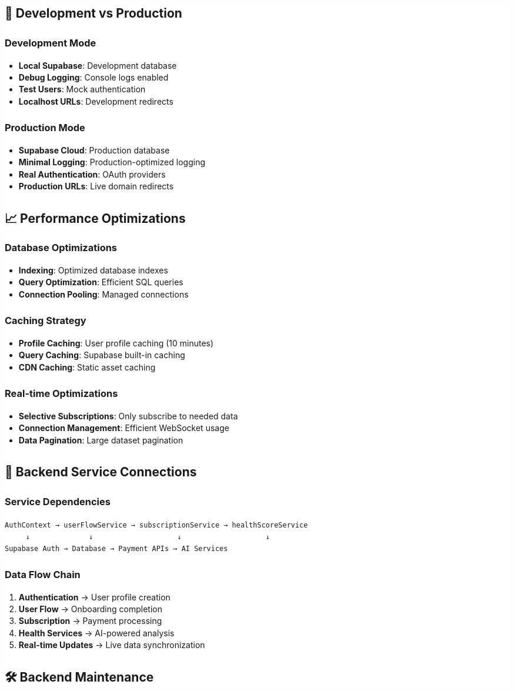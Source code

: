 ## 🔧 **Development vs Production**

### **Development Mode**
- **Local Supabase**: Development database
- **Debug Logging**: Console logs enabled
- **Test Users**: Mock authentication
- **Localhost URLs**: Development redirects

### **Production Mode**
- **Supabase Cloud**: Production database
- **Minimal Logging**: Production-optimized logging
- **Real Authentication**: OAuth providers
- **Production URLs**: Live domain redirects

## 📈 **Performance Optimizations**

### **Database Optimizations**
- **Indexing**: Optimized database indexes
- **Query Optimization**: Efficient SQL queries
- **Connection Pooling**: Managed connections

### **Caching Strategy**
- **Profile Caching**: User profile caching (10 minutes)
- **Query Caching**: Supabase built-in caching
- **CDN Caching**: Static asset caching

### **Real-time Optimizations**
- **Selective Subscriptions**: Only subscribe to needed data
- **Connection Management**: Efficient WebSocket usage
- **Data Pagination**: Large dataset pagination

## 🔄 **Backend Service Connections**

### **Service Dependencies**
```
AuthContext → userFlowService → subscriptionService → healthScoreService
     ↓              ↓                    ↓                    ↓
Supabase Auth → Database → Payment APIs → AI Services
```

### **Data Flow Chain**
1. **Authentication** → User profile creation
2. **User Flow** → Onboarding completion
3. **Subscription** → Payment processing
4. **Health Services** → AI-powered analysis
5. **Real-time Updates** → Live data synchronization

## 🛠️ **Backend Maintenance**
